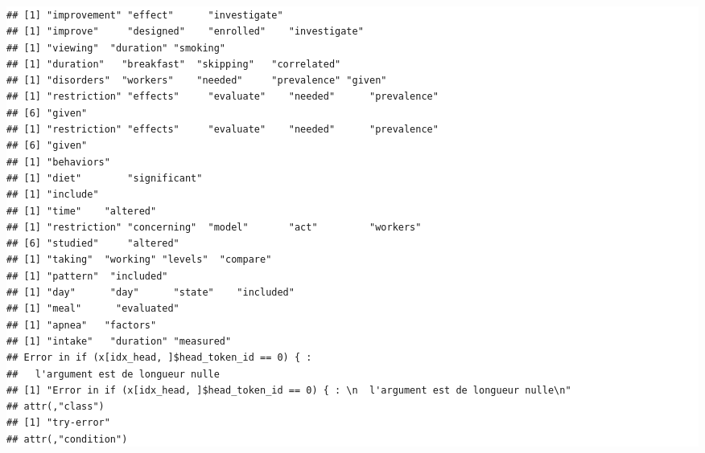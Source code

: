     ## [1] "improvement" "effect"      "investigate"
    ## [1] "improve"     "designed"    "enrolled"    "investigate"
    ## [1] "viewing"  "duration" "smoking" 
    ## [1] "duration"   "breakfast"  "skipping"   "correlated"
    ## [1] "disorders"  "workers"    "needed"     "prevalence" "given"     
    ## [1] "restriction" "effects"     "evaluate"    "needed"      "prevalence" 
    ## [6] "given"      
    ## [1] "restriction" "effects"     "evaluate"    "needed"      "prevalence" 
    ## [6] "given"      
    ## [1] "behaviors"
    ## [1] "diet"        "significant"
    ## [1] "include"
    ## [1] "time"    "altered"
    ## [1] "restriction" "concerning"  "model"       "act"         "workers"    
    ## [6] "studied"     "altered"    
    ## [1] "taking"  "working" "levels"  "compare"
    ## [1] "pattern"  "included"
    ## [1] "day"      "day"      "state"    "included"
    ## [1] "meal"      "evaluated"
    ## [1] "apnea"   "factors"
    ## [1] "intake"   "duration" "measured"
    ## Error in if (x[idx_head, ]$head_token_id == 0) { : 
    ##   l'argument est de longueur nulle
    ## [1] "Error in if (x[idx_head, ]$head_token_id == 0) { : \n  l'argument est de longueur nulle\n"
    ## attr(,"class")
    ## [1] "try-error"
    ## attr(,"condition")